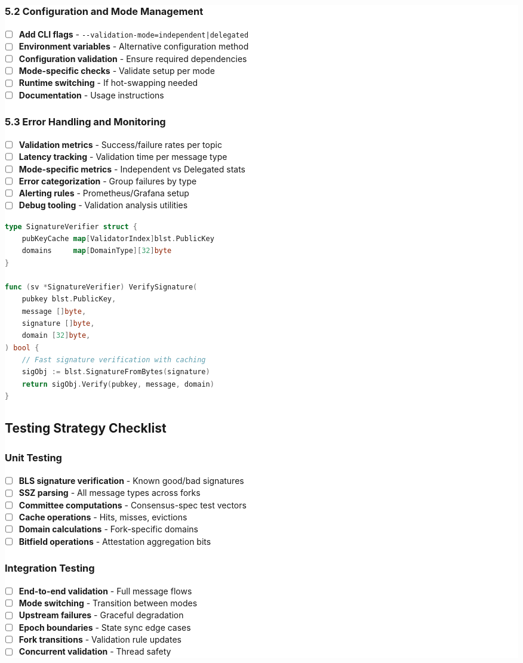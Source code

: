 ### 5.2 Configuration and Mode Management
- [ ] **Add CLI flags** - `--validation-mode=independent|delegated`
- [ ] **Environment variables** - Alternative configuration method
- [ ] **Configuration validation** - Ensure required dependencies
- [ ] **Mode-specific checks** - Validate setup per mode
- [ ] **Runtime switching** - If hot-swapping needed
- [ ] **Documentation** - Usage instructions

### 5.3 Error Handling and Monitoring
- [ ] **Validation metrics** - Success/failure rates per topic
- [ ] **Latency tracking** - Validation time per message type
- [ ] **Mode-specific metrics** - Independent vs Delegated stats
- [ ] **Error categorization** - Group failures by type
- [ ] **Alerting rules** - Prometheus/Grafana setup
- [ ] **Debug tooling** - Validation analysis utilities
```go
type SignatureVerifier struct {
    pubKeyCache map[ValidatorIndex]blst.PublicKey
    domains     map[DomainType][32]byte
}

func (sv *SignatureVerifier) VerifySignature(
    pubkey blst.PublicKey, 
    message []byte, 
    signature []byte, 
    domain [32]byte,
) bool {
    // Fast signature verification with caching
    sigObj := blst.SignatureFromBytes(signature)
    return sigObj.Verify(pubkey, message, domain)
}
```

## Testing Strategy Checklist

### Unit Testing
- [ ] **BLS signature verification** - Known good/bad signatures
- [ ] **SSZ parsing** - All message types across forks
- [ ] **Committee computations** - Consensus-spec test vectors
- [ ] **Cache operations** - Hits, misses, evictions
- [ ] **Domain calculations** - Fork-specific domains
- [ ] **Bitfield operations** - Attestation aggregation bits

### Integration Testing
- [ ] **End-to-end validation** - Full message flows
- [ ] **Mode switching** - Transition between modes
- [ ] **Upstream failures** - Graceful degradation
- [ ] **Epoch boundaries** - State sync edge cases
- [ ] **Fork transitions** - Validation rule updates
- [ ] **Concurrent validation** - Thread safety
